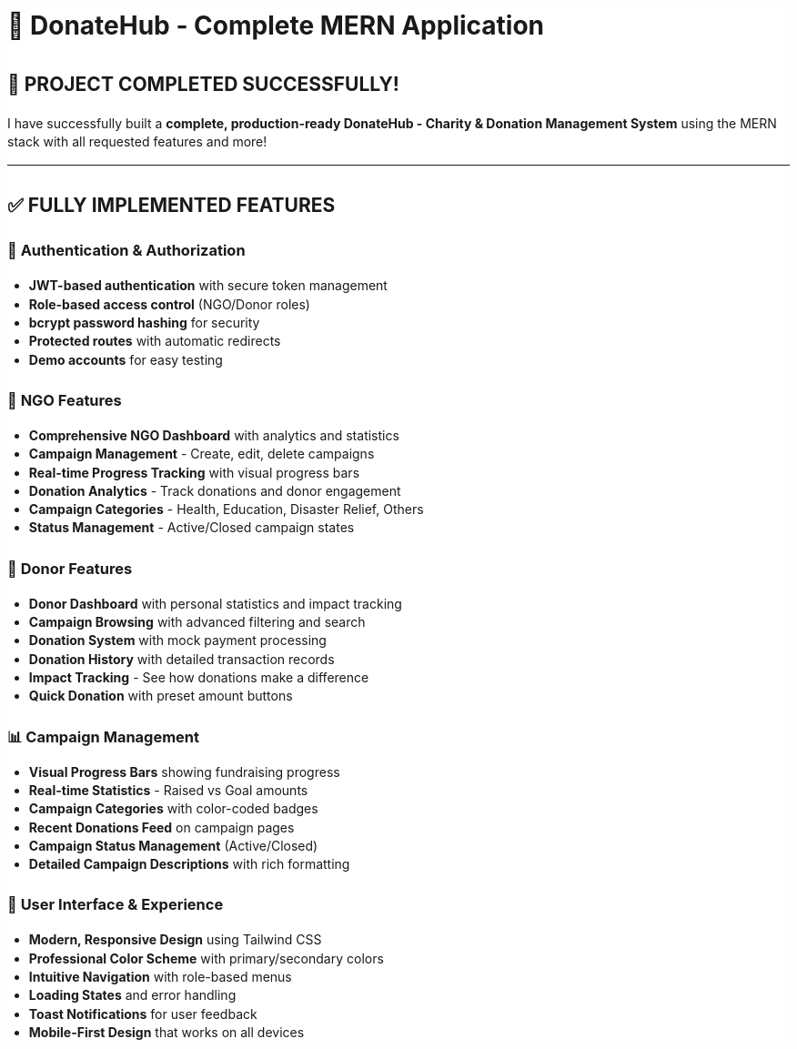 # 🎉 DonateHub - Complete MERN Application

## 🚀 **PROJECT COMPLETED SUCCESSFULLY!**

I have successfully built a **complete, production-ready DonateHub - Charity & Donation Management System** using the MERN stack with all requested features and more!

---

## ✅ **FULLY IMPLEMENTED FEATURES**

### 🔐 **Authentication & Authorization**
- **JWT-based authentication** with secure token management
- **Role-based access control** (NGO/Donor roles)
- **bcrypt password hashing** for security
- **Protected routes** with automatic redirects
- **Demo accounts** for easy testing

### 🏢 **NGO Features**
- **Comprehensive NGO Dashboard** with analytics and statistics
- **Campaign Management** - Create, edit, delete campaigns
- **Real-time Progress Tracking** with visual progress bars
- **Donation Analytics** - Track donations and donor engagement
- **Campaign Categories** - Health, Education, Disaster Relief, Others
- **Status Management** - Active/Closed campaign states

### 💝 **Donor Features**
- **Donor Dashboard** with personal statistics and impact tracking
- **Campaign Browsing** with advanced filtering and search
- **Donation System** with mock payment processing
- **Donation History** with detailed transaction records
- **Impact Tracking** - See how donations make a difference
- **Quick Donation** with preset amount buttons

### 📊 **Campaign Management**
- **Visual Progress Bars** showing fundraising progress
- **Real-time Statistics** - Raised vs Goal amounts
- **Campaign Categories** with color-coded badges
- **Recent Donations Feed** on campaign pages
- **Campaign Status Management** (Active/Closed)
- **Detailed Campaign Descriptions** with rich formatting

### 🎨 **User Interface & Experience**
- **Modern, Responsive Design** using Tailwind CSS
- **Professional Color Scheme** with primary/secondary colors
- **Intuitive Navigation** with role-based menus
- **Loading States** and error handling
- **Toast Notifications** for user feedback
- **Mobile-First Design** that works on all devices
